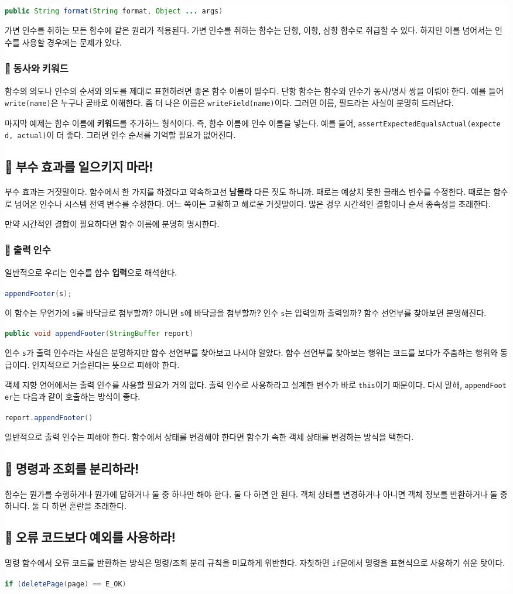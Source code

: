 ```java
public String format(String format, Object ... args)
```

가변 인수를 취하는 모든 함수에 같은 원리가 적용된다. 가변 인수를 취하는 함수는 단항, 이항, 삼항 함수로 취급할 수 있다. 하지만 이를 넘어서는 인수를 사용할 경우에는 문제가 있다.

### 🎈 동사와 키워드
함수의 의도나 인수의 순서와 의도를 제대로 표현하려면 좋은 함수 이름이 필수다. 단항 함수는 함수와 인수가 동사/명사 쌍을 이뤄야 한다. 예를 들어 `write(name)`은 누구나 곧바로 이해한다. 좀 더 나은 이름은 `writeField(name)`이다. 그러면 이름, 필드라는 사실이 분명히 드러난다.   

마지막 예제는 함수 이름에 **키워드**를 추가하느 형식이다. 즉, 함수 이름에 인수 이름을 넣는다. 예를 들어, `assertExpectedEqualsActual(expected, actual)`이 더 좋다. 그러면 인수 순서를 기억할 필요가 없어진다.

## 🎃 부수 효과를 일으키지 마라!
부수 효과는 거짓말이다. 함수에서 한 가지를 하겠다고 약속하고선 **남몰라** 다른 짓도 하니까. 때로는 예상치 못한 클래스 변수를 수정한다. 때로는 함수로 넘어온 인수나 시스템 전역 변수를 수정한다. 어느 쪽이든 교활하고 해로운 거짓말이다. 많은 경우 시간적인 결합이나 순서 종속성을 초래한다.   

만약 시간적인 결합이 필요하다면 함수 이름에 분명히 명시한다.

### 🎈 출력 인수
일반적으로 우리는 인수를 함수 **입력**으로 해석한다.

```java
appendFooter(s);
```

이 함수는 무언가에 `s`를 바닥글로 첨부할까? 아니면 `s`에 바닥글을 첨부할까? 인수 `s`는 입력일까 출력일까? 함수 선언부를 찾아보면 분명해진다.

```java
public void appendFooter(StringBuffer report)
```

인수 `s`가 출력 인수라는 사실은 분명하지만 함수 선언부를 찾아보고 나서야 알았다. 함수 선언부를 찾아보는 행위는 코드를 보다가 주춤하는 행위와 동급이다. 인지적으로 거슬린다는 뜻으로 피해야 한다.   

객체 지향 언어에서는 출력 인수를 사용할 필요가 거의 없다. 출력 인수로 사용하라고 설계한 변수가 바로 `this`이기 때문이다. 다시 말해, `appendFooter`는 다음과 같이 호출하는 방식이 좋다.

```java
report.appendFooter()
```

일반적으로 출력 인수는 피해야 한다. 함수에서 상태를 변경해야 한다면 함수가 속한 객체 상태를 변경하는 방식을 택한다.

## 🎃 명령과 조회를 분리하라!
함수는 뭔가를 수행하거나 뭔가에 답하거나 둘 중 하나만 해야 한다. 둘 다 하면 안 된다. 객체 상태를 변경하거나 아니면 객체 정보를 반환하거나 둘 중 하나다. 둘 다 하면 혼란을 초래한다.

## 🎃 오류 코드보다 예외를 사용하라!
명령 함수에서 오류 코드를 반환하는 방식은 명령/조회 분리 규칙을 미묘하게 위반한다. 자칫하면 `if`문에서 명령을 표현식으로 사용하기 쉬운 탓이다.

```java
if (deletePage(page) == E_OK)
```
